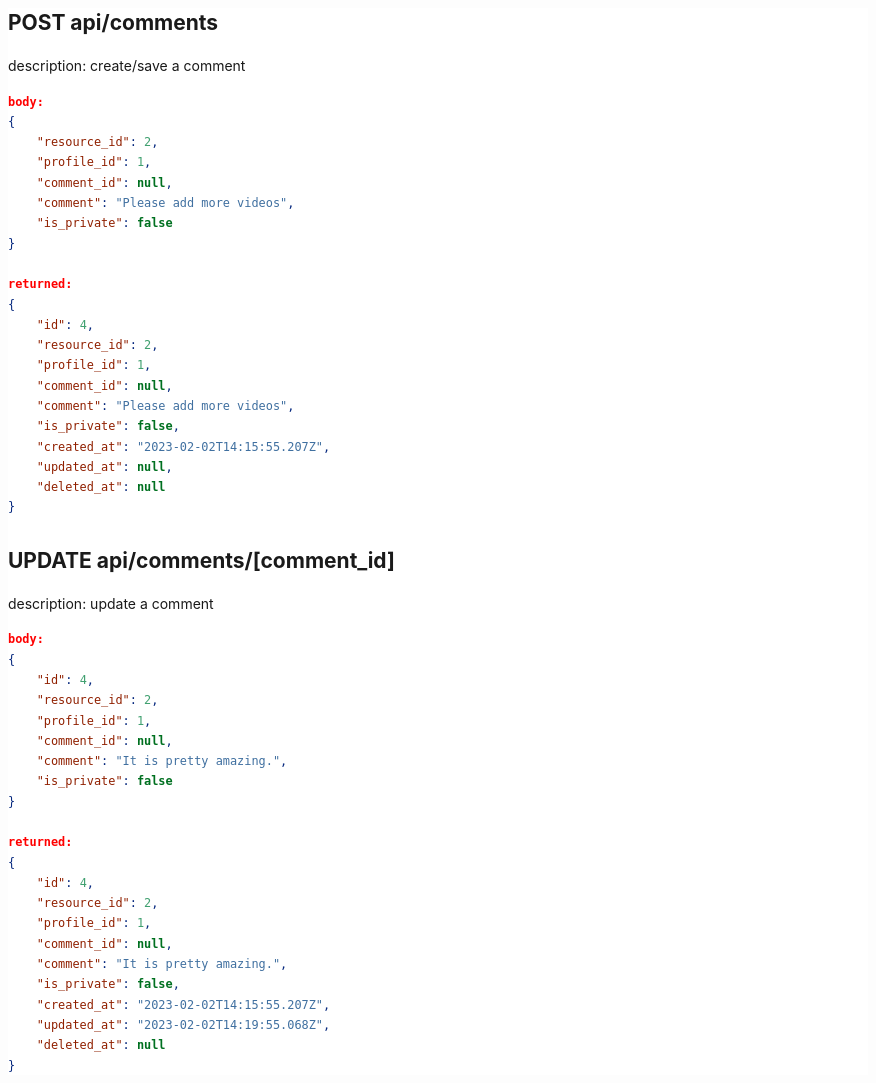 ## POST api/comments
description: create/save a comment

```json
body: 
{
    "resource_id": 2,
    "profile_id": 1,
    "comment_id": null,
    "comment": "Please add more videos",
    "is_private": false
}

returned:
{
    "id": 4,
    "resource_id": 2,
    "profile_id": 1,
    "comment_id": null,
    "comment": "Please add more videos",
    "is_private": false,
    "created_at": "2023-02-02T14:15:55.207Z",
    "updated_at": null,
    "deleted_at": null
}
```

## UPDATE api/comments/[comment_id]
description: update a comment

```json
body: 
{
	"id": 4,
    "resource_id": 2,
    "profile_id": 1,
    "comment_id": null,
    "comment": "It is pretty amazing.",
    "is_private": false
}

returned:
{
    "id": 4,
    "resource_id": 2,
    "profile_id": 1,
    "comment_id": null,
    "comment": "It is pretty amazing.",
    "is_private": false,
    "created_at": "2023-02-02T14:15:55.207Z",
    "updated_at": "2023-02-02T14:19:55.068Z",
    "deleted_at": null
}
```
